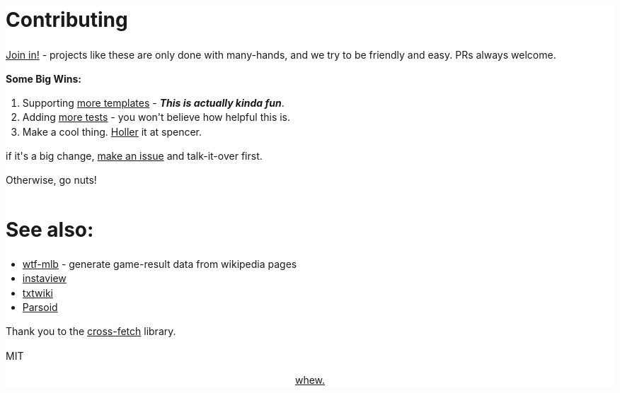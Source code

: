 # Contributing
[Join in!](./contributing.md) - projects like these are only done with many-hands, and we try to be friendly and easy. PRs always welcome.

**Some Big Wins:**
1) Supporting [more templates](https://github.com/spencermountain/wtf_wikipedia/tree/master/src/templates) - ***This is actually kinda fun***.
2) Adding [more tests](https://github.com/spencermountain/wtf_wikipedia/tree/master/tests) - you won't believe how helpful this is.
3) Make a cool thing. [Holler](https://twitter.com/spencermountain) it at spencer.

if it's a big change, [make an issue](https://github.com/spencermountain/wtf_wikipedia/issues/new) and talk-it-over first.

Otherwise, go nuts!

# See also:
* [wtf-mlb](https://github.com/spencermountain/wtf-mlb) - generate game-result data from wikipedia pages
* [instaview](https://en.wikipedia.org/wiki/User:Pilaf/InstaView)
* [txtwiki](https://github.com/joaomsa/txtwiki.js)
* [Parsoid](https://www.mediawiki.org/wiki/Parsoid)

Thank you to the [cross-fetch](https://github.com/lquixada/cross-fetch) library.

MIT
<div align="center">
  <a href="https://nolanlawson.com/2017/03/05/what-it-feels-like-to-be-an-open-source-maintainer/">whew.</a>
</div>
